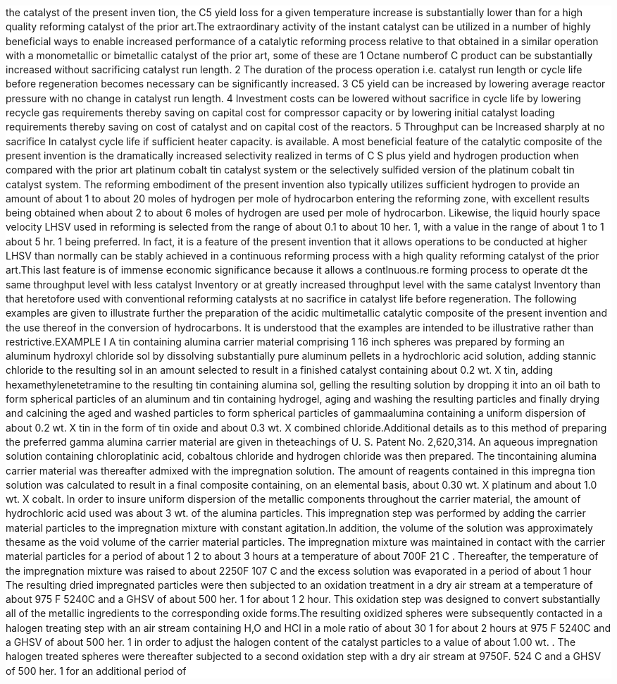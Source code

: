 the catalyst of the present inven tion, the C5 yield loss for a given temperature increase is substantially lower than for a high quality reforming catalyst of the prior art.The extraordinary activity of the instant catalyst can be utilized in a number of highly beneficial ways to enable increased performance of a catalytic reforming process relative to that obtained in a similar operation with a monometallic or bimetallic catalyst of the prior art, some of these are 1 Octane numberof C product can be substantially increased without sacrificing catalyst run length. 2 The duration of the process operation i.e. catalyst run length or cycle life before regeneration becomes necessary can be significantly increased. 3 C5 yield can be increased by lowering average reactor pressure with no change in catalyst run length. 4 Investment costs can be lowered without sacrifice in cycle life by lowering recycle gas requirements thereby saving on capital cost for compressor capacity or by lowering initial catalyst loading requirements thereby saving on cost of catalyst and on capital cost of the reactors. 5 Throughput can be Increased sharply at no sacrifice In catalyst cycle life if sufficient heater capacity. is available. A most beneficial feature of the catalytic composite of the present invention is the dramatically increased selectivity realized in terms of C S plus yield and hydrogen production when compared with the prior art platinum cobalt tin catalyst system or the selectively sulfided version of the platinum cobalt tin catalyst system. The reforming embodiment of the present invention also typically utilizes sufficient hydrogen to provide an amount of about 1 to about 20 moles of hydrogen per mole of hydrocarbon entering the reforming zone, with excellent results being obtained when about 2 to about 6 moles of hydrogen are used per mole of hydrocarbon. Likewise, the liquid hourly space velocity LHSV used in reforming is selected from the range of about 0.1 to about 10 her. 1, with a value in the range of about 1 to 1 about 5 hr. 1 being preferred. In fact, it is a feature of the present invention that it allows operations to be conducted at higher LHSV than normally can be stably achieved in a continuous reforming process with a high quality reforming catalyst of the prior art.This last feature is of immense economic significance because it allows a contlnuous.re forming process to operate dt the same throughput level with less catalyst Inventory or at greatly increased throughput level with the same catalyst Inventory than that heretofore used with conventional reforming catalysts at no sacrifice in catalyst life before regeneration. The following examples are given to illustrate further the preparation of the acidic multimetallic catalytic composite of the present invention and the use thereof in the conversion of hydrocarbons. It is understood that the examples are intended to be illustrative rather than restrictive.EXAMPLE I A tin containing alumina carrier material comprising 1 16 inch spheres was prepared by forming an aluminum hydroxyl chloride sol by dissolving substantially pure aluminum pellets in a hydrochloric acid solution, adding stannic chloride to the resulting sol in an amount selected to result in a finished catalyst containing about 0.2 wt. X tin, adding hexamethylenetetramine to the resulting tin containing alumina sol, gelling the resulting solution by dropping it into an oil bath to form spherical particles of an aluminum and tin containing hydrogel, aging and washing the resulting particles and finally drying and calcining the aged and washed particles to form spherical particles of gammaalumina containing a uniform dispersion of about 0.2 wt. X tin in the form of tin oxide and about 0.3 wt. X combined chloride.Additional details as to this method of preparing the preferred gamma alumina carrier material are given in theteachings of U. S. Patent No. 2,620,314. An aqueous impregnation solution containing chloroplatinic acid, cobaltous chloride and hydrogen chloride was then prepared. The tincontaining alumina carrier material was thereafter admixed with the impregnation solution. The amount of reagents contained in this impregna tion solution was calculated to result in a final composite containing, on an elemental basis, about 0.30 wt. X platinum and about 1.0 wt. X cobalt. In order to insure uniform dispersion of the metallic components throughout the carrier material, the amount of hydrochloric acid used was about 3 wt. of the alumina particles. This impregnation step was performed by adding the carrier material particles to the impregnation mixture with constant agitation.In addition, the volume of the solution was approximately thesame as the void volume of the carrier material particles. The impregnation mixture was maintained in contact with the carrier material particles for a period of about 1 2 to about 3 hours at a temperature of about 700F 21 C . Thereafter, the temperature of the impregnation mixture was raised to about 2250F 107 C and the excess solution was evaporated in a period of about 1 hour The resulting dried impregnated particles were then subjected to an oxidation treatment in a dry air stream at a temperature of about 975 F 5240C and a GHSV of about 500 her. 1 for about 1 2 hour. This oxidation step was designed to convert substantially all of the metallic ingredients to the corresponding oxide forms.The resulting oxidized spheres were subsequently contacted in a halogen treating step with an air stream containing H,O and HCl in a mole ratio of about 30 1 for about 2 hours at 975 F 5240C and a GHSV of about 500 her. 1 in order to adjust the halogen content of the catalyst particles to a value of about 1.00 wt. . The halogen treated spheres were thereafter subjected to a second oxidation step with a dry air stream at 9750F. 524 C and a GHSV of 500 her. 1 for an additional period of
